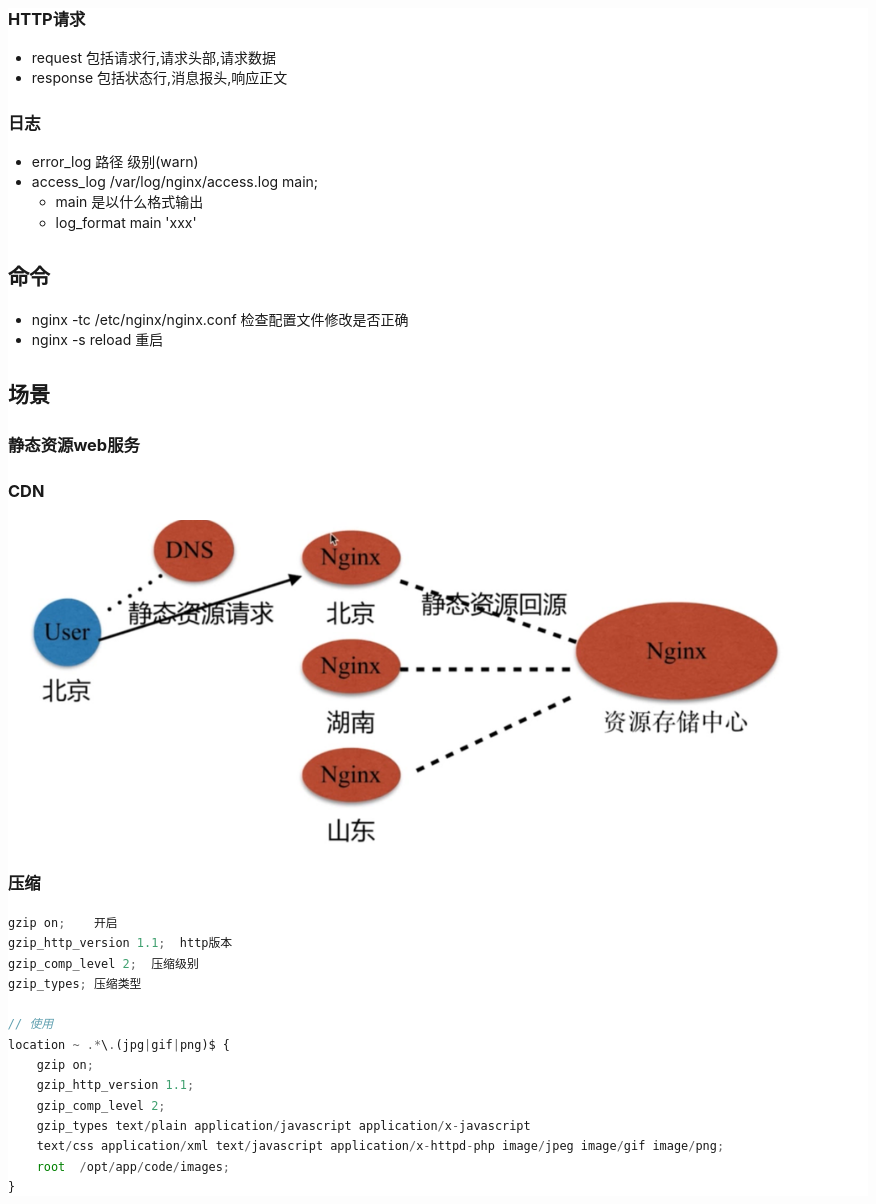 ###	HTTP请求
+	request 包括请求行,请求头部,请求数据
+ 	response	包括状态行,消息报头,响应正文

###	日志
+	error_log	路径	级别(warn)
+ 	access_log  /var/log/nginx/access.log  main;
	-	main 是以什么格式输出	
	- 	log_format  main	 'xxx'

##	命令
+	nginx -tc /etc/nginx/nginx.conf   检查配置文件修改是否正确
+ 	nginx -s reload	重启


##	场景
###	静态资源web服务
###	CDN
![](cdn.png)

###	压缩
```js
gzip on;	开启	
gzip_http_version 1.1;	http版本
gzip_comp_level 2;	压缩级别
gzip_types;	压缩类型

// 使用
location ~ .*\.(jpg|gif|png)$ {
	gzip on;
	gzip_http_version 1.1;
	gzip_comp_level 2;
	gzip_types text/plain application/javascript application/x-javascript 
	text/css application/xml text/javascript application/x-httpd-php image/jpeg image/gif image/png;
	root  /opt/app/code/images;
}
```
